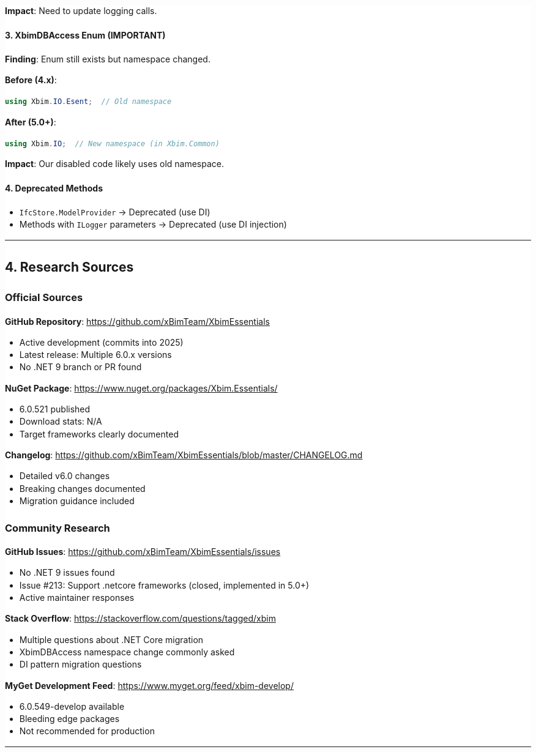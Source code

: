 **Impact**: Need to update logging calls.

#### 3. XbimDBAccess Enum (IMPORTANT)
**Finding**: Enum still exists but namespace changed.

**Before (4.x)**:
```csharp
using Xbim.IO.Esent;  // Old namespace
```

**After (5.0+)**:
```csharp
using Xbim.IO;  // New namespace (in Xbim.Common)
```

**Impact**: Our disabled code likely uses old namespace.

#### 4. Deprecated Methods
- `IfcStore.ModelProvider` → Deprecated (use DI)
- Methods with `ILogger` parameters → Deprecated (use DI injection)

---

## 4. Research Sources

### Official Sources

**GitHub Repository**: https://github.com/xBimTeam/XbimEssentials
- Active development (commits into 2025)
- Latest release: Multiple 6.0.x versions
- No .NET 9 branch or PR found

**NuGet Package**: https://www.nuget.org/packages/Xbim.Essentials/
- 6.0.521 published
- Download stats: N/A
- Target frameworks clearly documented

**Changelog**: https://github.com/xBimTeam/XbimEssentials/blob/master/CHANGELOG.md
- Detailed v6.0 changes
- Breaking changes documented
- Migration guidance included

### Community Research

**GitHub Issues**: https://github.com/xBimTeam/XbimEssentials/issues
- No .NET 9 issues found
- Issue #213: Support .netcore frameworks (closed, implemented in 5.0+)
- Active maintainer responses

**Stack Overflow**: https://stackoverflow.com/questions/tagged/xbim
- Multiple questions about .NET Core migration
- XbimDBAccess namespace change commonly asked
- DI pattern migration questions

**MyGet Development Feed**: https://www.myget.org/feed/xbim-develop/
- 6.0.549-develop available
- Bleeding edge packages
- Not recommended for production

---